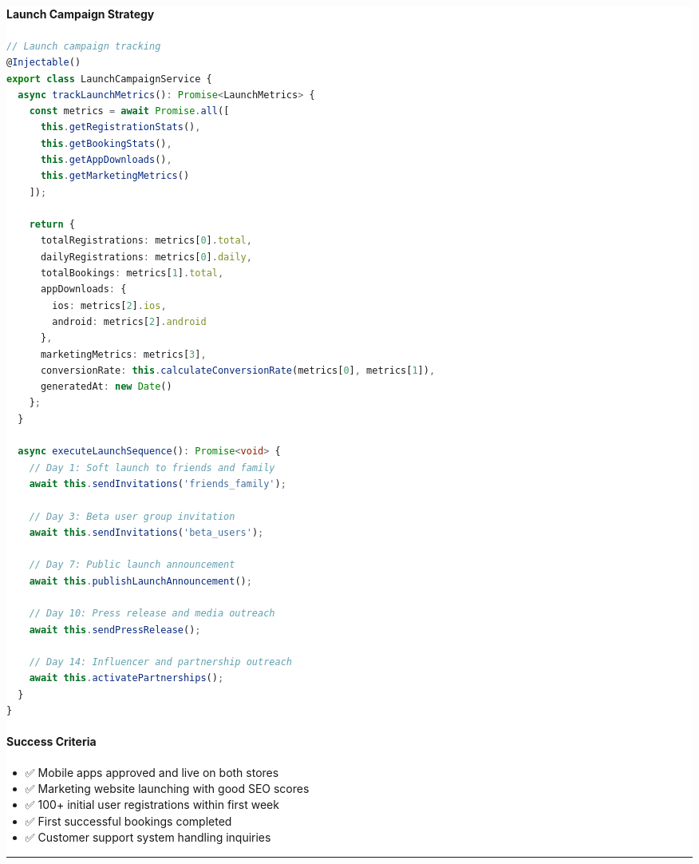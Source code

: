 #### Launch Campaign Strategy
```typescript
// Launch campaign tracking
@Injectable()
export class LaunchCampaignService {
  async trackLaunchMetrics(): Promise<LaunchMetrics> {
    const metrics = await Promise.all([
      this.getRegistrationStats(),
      this.getBookingStats(),
      this.getAppDownloads(),
      this.getMarketingMetrics()
    ]);

    return {
      totalRegistrations: metrics[0].total,
      dailyRegistrations: metrics[0].daily,
      totalBookings: metrics[1].total,
      appDownloads: {
        ios: metrics[2].ios,
        android: metrics[2].android
      },
      marketingMetrics: metrics[3],
      conversionRate: this.calculateConversionRate(metrics[0], metrics[1]),
      generatedAt: new Date()
    };
  }

  async executeLaunchSequence(): Promise<void> {
    // Day 1: Soft launch to friends and family
    await this.sendInvitations('friends_family');
    
    // Day 3: Beta user group invitation
    await this.sendInvitations('beta_users');
    
    // Day 7: Public launch announcement
    await this.publishLaunchAnnouncement();
    
    // Day 10: Press release and media outreach
    await this.sendPressRelease();
    
    // Day 14: Influencer and partnership outreach
    await this.activatePartnerships();
  }
}
```

#### Success Criteria
- ✅ Mobile apps approved and live on both stores
- ✅ Marketing website launching with good SEO scores
- ✅ 100+ initial user registrations within first week
- ✅ First successful bookings completed
- ✅ Customer support system handling inquiries

---
